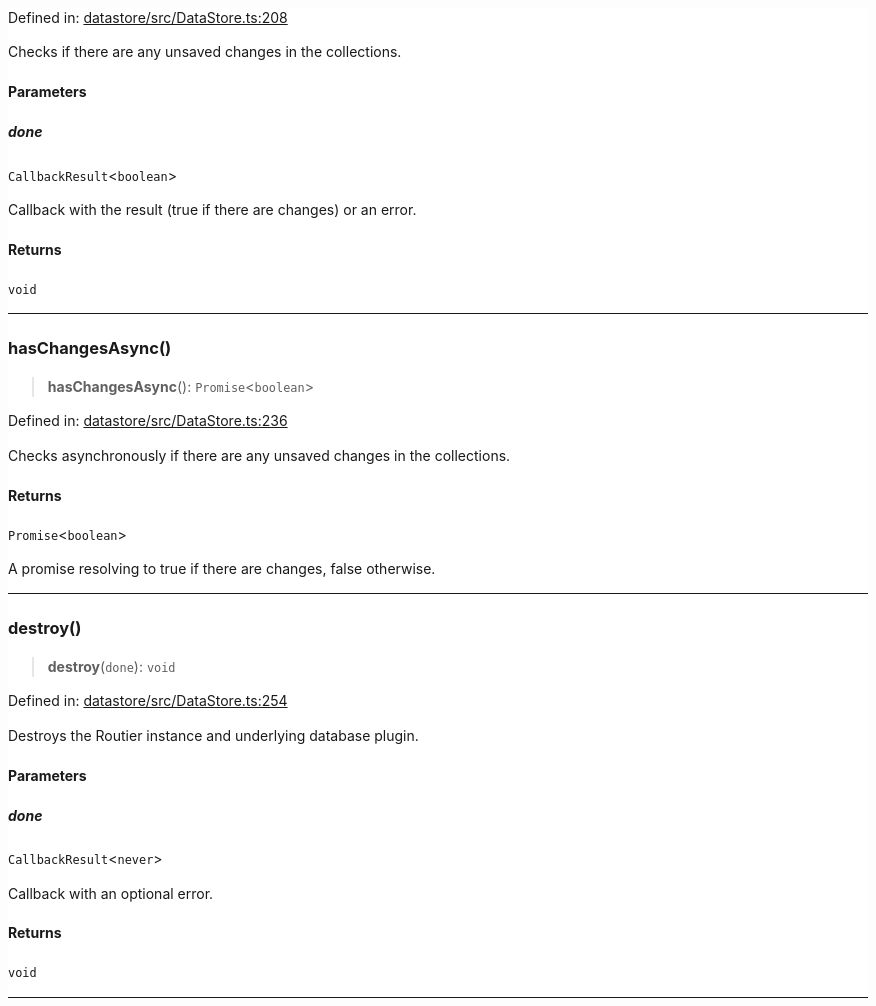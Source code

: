 Defined in: [datastore/src/DataStore.ts:208](https://github.com/Agrejus/routier/blob/ae307d61bf9883ec014a438be7cbd96d2060d092/datastore/src/DataStore.ts#L208)

Checks if there are any unsaved changes in the collections.

#### Parameters

##### done

`CallbackResult`\<`boolean`\>

Callback with the result (true if there are changes) or an error.

#### Returns

`void`

***

### hasChangesAsync()

> **hasChangesAsync**(): `Promise`\<`boolean`\>

Defined in: [datastore/src/DataStore.ts:236](https://github.com/Agrejus/routier/blob/ae307d61bf9883ec014a438be7cbd96d2060d092/datastore/src/DataStore.ts#L236)

Checks asynchronously if there are any unsaved changes in the collections.

#### Returns

`Promise`\<`boolean`\>

A promise resolving to true if there are changes, false otherwise.

***

### destroy()

> **destroy**(`done`): `void`

Defined in: [datastore/src/DataStore.ts:254](https://github.com/Agrejus/routier/blob/ae307d61bf9883ec014a438be7cbd96d2060d092/datastore/src/DataStore.ts#L254)

Destroys the Routier instance and underlying database plugin.

#### Parameters

##### done

`CallbackResult`\<`never`\>

Callback with an optional error.

#### Returns

`void`

***
